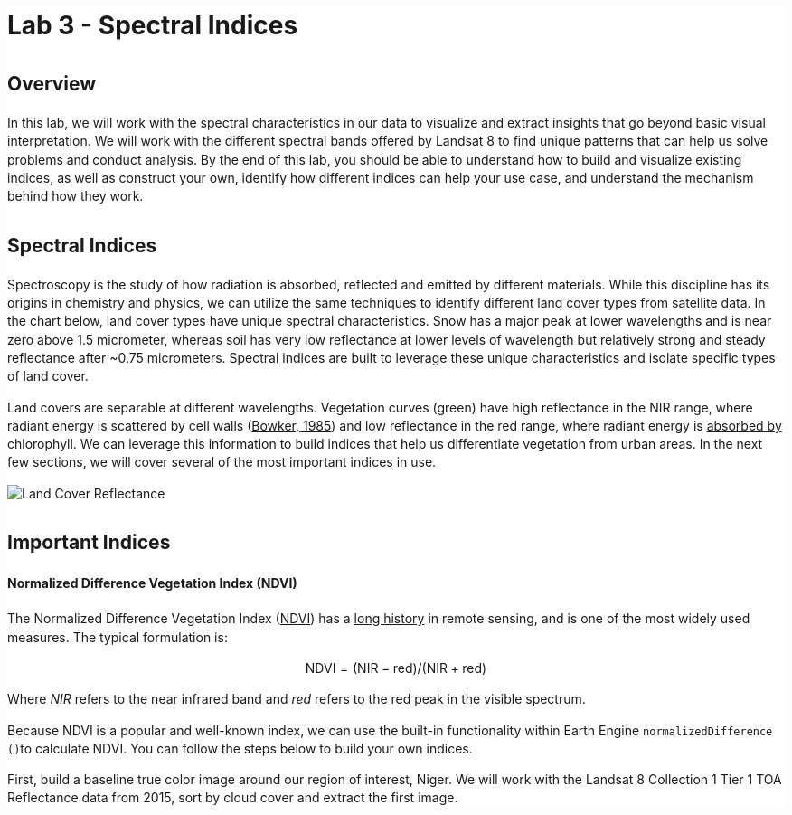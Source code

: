 # Lab 3 - Spectral Indices 

## Overview

In this lab, we will work with the spectral characteristics in our data to visualize and extract insights that go beyond basic visual interpretation. We will work with the different spectral bands offered by Landsat 8 to find unique patterns that can help us solve problems and conduct analysis. By the end of this lab, you should be able to understand how to build and visualize existing indices, as well as construct your own, identify how different indices can help your use case, and understand the mechanism behind how they work. 

## Spectral Indices

Spectroscopy is the study of how radiation is absorbed, reflected and emitted by different materials. While this discipline has its origins in chemistry and physics, we can utilize the same techniques to identify different land cover types from satellite data.  In the chart below, land cover types have unique spectral characteristics. Snow has a major peak at lower wavelengths and is near zero above 1.5 micrometer, whereas soil has very low reflectance at lower levels of wavelength but relatively strong and steady reflectance after ~0.75 micrometers. Spectral indices are built to leverage these unique characteristics and isolate specific types of land cover. 

Land covers are separable at different wavelengths. Vegetation curves (green) have high reflectance in the NIR range, where radiant energy is scattered by cell walls ([Bowker, 1985](http://ntrs.nasa.gov/archive/nasa/casi.ntrs.nasa.gov/19850022138.pdf)) and low reflectance in the red range, where radiant energy is [absorbed by chlorophyll](https://en.wikipedia.org/wiki/Chlorophyll#/media/File:Chlorophyll_ab_spectra-en.svg). We can leverage this information to build indices that help us differentiate vegetation from urban areas. In the next few sections, we will cover several of the most important indices in use. 

![Land Cover Reflectance](https://loz-webimages.s3.amazonaws.com/GEE_Labs/B03-01.png)

## Important Indices 

#### Normalized Difference Vegetation Index (NDVI)

The Normalized Difference Vegetation Index ([NDVI](https://developers.google.com/earth-engine/apidocs/ee-image-normalizeddifference)) has a [long history](https://en.wikipedia.org/wiki/Normalized_Difference_Vegetation_Index) in remote sensing, and is one of the most widely used measures. The typical formulation is:

$$\text{NDVI} = (\text{NIR} - \text{red}) / (\text{NIR} + \text{red})$$

Where *NIR* refers to the near infrared band and *red* refers to the red peak in the visible spectrum.

Because NDVI is a popular and well-known index, we can use the built-in functionality within Earth Engine `normalizedDifference()`to calculate NDVI. You can follow the steps below to build your own indices. 

First, build a baseline true color image around our region of interest, Niger. We will work with the Landsat 8 Collection 1 Tier 1 TOA Reflectance data from 2015, sort by cloud cover and extract the first image.
